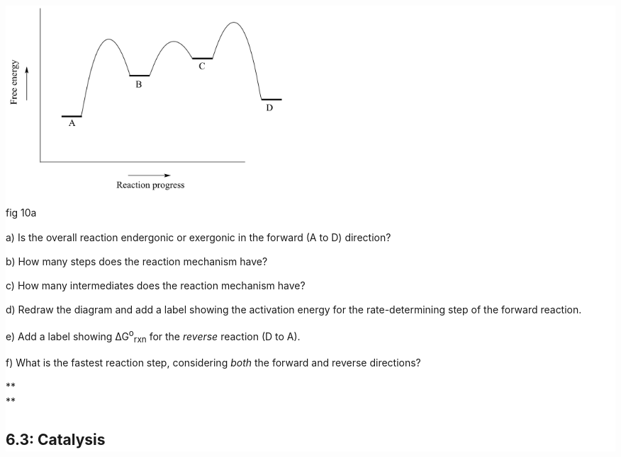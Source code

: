 <img src="media/image515.png" style="width:4.08333in;height:2.75in" />

fig 10a

a\) Is the overall reaction endergonic or exergonic in the forward (A to
D) direction?

b\) How many steps does the reaction mechanism have?

c\) How many intermediates does the reaction mechanism have?

d\) Redraw the diagram and add a label showing the activation energy for
the rate-determining step of the forward reaction.

e\) Add a label showing ∆G<sup>o</sup><sub>rxn</sub> for the *reverse*
reaction (D to A).

f\) What is the fastest reaction step, considering *both* the forward
and reverse directions?

**  
**

##  6.3: Catalysis 
